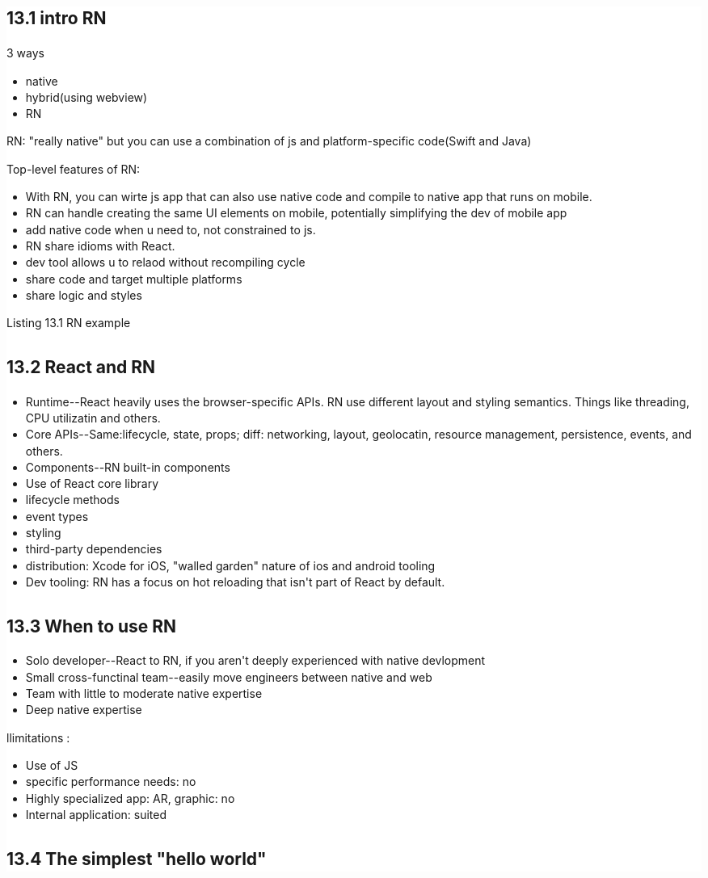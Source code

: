 ## 13.1 intro RN

3 ways
- native
- hybrid(using webview)
- RN

RN: "really native" but you can use a combination of js and platform-specific code(Swift and Java)

Top-level features of RN:
- With RN, you can wirte js app that can also use native code and compile to native app that runs on mobile.
- RN can handle creating the same UI elements on mobile, potentially simplifying the dev of mobile app
- add native code when u need to, not constrained to js.
- RN share idioms with React.
- dev tool allows u to relaod without recompiling cycle
- share code and target multiple platforms
- share logic and styles

Listing 13.1 RN example

## 13.2 React and RN

- Runtime--React heavily uses the browser-specific APIs. RN use different layout and styling semantics. Things like threading, CPU utilizatin and others.
- Core APIs--Same:lifecycle, state, props; diff: networking, layout, geolocatin, resource management, persistence, events, and others.
- Components--RN built-in components
- Use of React core library
- lifecycle methods
- event types
- styling 
- third-party dependencies
- distribution: Xcode for iOS, "walled garden" nature of ios and android tooling
- Dev tooling: RN has a focus on hot reloading that isn't part of React by default.

## 13.3 When to use RN

- Solo developer--React to RN, if you aren't deeply experienced with native devlopment
- Small cross-functinal team--easily move engineers between native and web
- Team with little to moderate native expertise
- Deep native expertise

llimitations :
- Use of JS
- specific performance needs: no
- Highly specialized app: AR, graphic: no
- Internal application: suited

## 13.4 The simplest "hello world"
